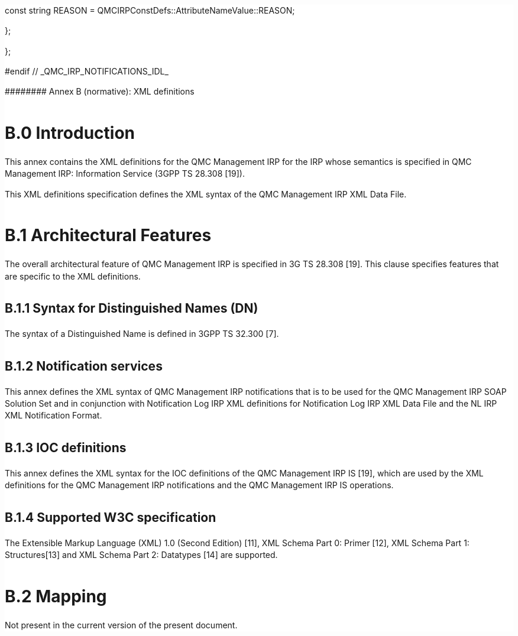 const string REASON = QMCIRPConstDefs::AttributeNameValue::REASON;

};

};

\#endif // \_QMC\_IRP\_NOTIFICATIONS\_IDL\_

########  Annex B (normative): XML definitions

B.0 Introduction
================

This annex contains the XML definitions for the QMC Management IRP for
the IRP whose semantics is specified in QMC Management IRP: Information
Service (3GPP TS 28.308 \[19\]).

This XML definitions specification defines the XML syntax of the QMC
Management IRP XML Data File.

B.1 Architectural Features
==========================

The overall architectural feature of QMC Management IRP is specified in
3G TS 28.308 \[19\]. This clause specifies features that are specific to
the XML definitions.

B.1.1 Syntax for Distinguished Names (DN)
-----------------------------------------

The syntax of a Distinguished Name is defined in 3GPP TS 32.300 \[7\].

B.1.2 Notification services
---------------------------

This annex defines the XML syntax of QMC Management IRP notifications
that is to be used for the QMC Management IRP SOAP Solution Set and in
conjunction with Notification Log IRP XML definitions for Notification
Log IRP XML Data File and the NL IRP XML Notification Format.

B.1.3 IOC definitions
---------------------

This annex defines the XML syntax for the IOC definitions of the QMC
Management IRP IS \[19\], which are used by the XML definitions for the
QMC Management IRP notifications and the QMC Management IRP IS
operations.

B.1.4 Supported W3C specification 
---------------------------------

The Extensible Markup Language (XML) 1.0 (Second Edition) \[11\], XML
Schema Part 0: Primer \[12\], XML Schema Part 1: Structures\[13\] and
XML Schema Part 2: Datatypes \[14\] are supported.

B.2 Mapping
===========

Not present in the current version of the present document.
